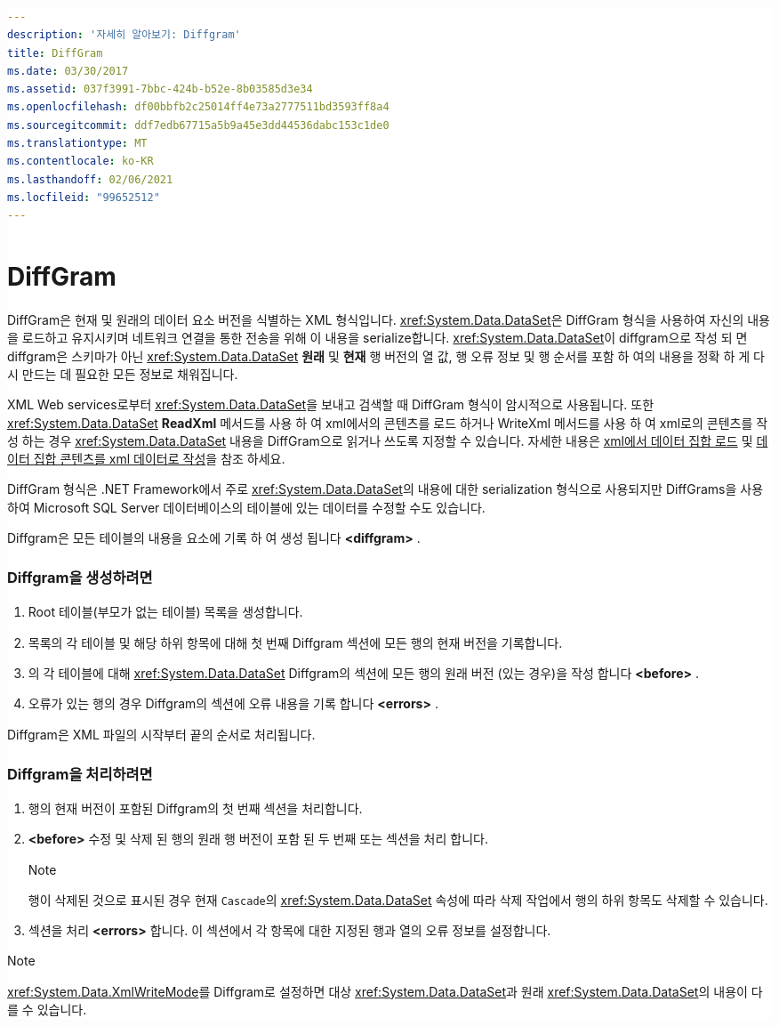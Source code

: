 ```yaml
---
description: '자세히 알아보기: Diffgram'
title: DiffGram
ms.date: 03/30/2017
ms.assetid: 037f3991-7bbc-424b-b52e-8b03585d3e34
ms.openlocfilehash: df00bbfb2c25014ff4e73a2777511bd3593ff8a4
ms.sourcegitcommit: ddf7edb67715a5b9a45e3dd44536dabc153c1de0
ms.translationtype: MT
ms.contentlocale: ko-KR
ms.lasthandoff: 02/06/2021
ms.locfileid: "99652512"
---
```

# <a name="diffgrams"></a>DiffGram

DiffGram은 현재 및 원래의 데이터 요소 버전을 식별하는 XML 형식입니다. <xref:System.Data.DataSet>은 DiffGram 형식을 사용하여 자신의 내용을 로드하고 유지시키며 네트워크 연결을 통한 전송을 위해 이 내용을 serialize합니다. <xref:System.Data.DataSet>이 diffgram으로 작성 되 면 diffgram은 스키마가 아닌 <xref:System.Data.DataSet> **원래** 및 **현재** 행 버전의 열 값, 행 오류 정보 및 행 순서를 포함 하 여의 내용을 정확 하 게 다시 만드는 데 필요한 모든 정보로 채워집니다.  
  
 XML Web services로부터 <xref:System.Data.DataSet>을 보내고 검색할 때 DiffGram 형식이 암시적으로 사용됩니다. 또한 <xref:System.Data.DataSet> **ReadXml** 메서드를 사용 하 여 xml에서의 콘텐츠를 로드 하거나 WriteXml 메서드를 사용 하 여 xml로의 콘텐츠를 작성 하는 경우 <xref:System.Data.DataSet> 내용을 DiffGram으로 읽거나 쓰도록 지정할 수 있습니다.  자세한 내용은 [xml에서 데이터 집합 로드](loading-a-dataset-from-xml.md) 및 [데이터 집합 콘텐츠를 xml 데이터로 작성](writing-dataset-contents-as-xml-data.md)을 참조 하세요.  
  
 DiffGram 형식은 .NET Framework에서 주로 <xref:System.Data.DataSet>의 내용에 대한 serialization 형식으로 사용되지만 DiffGrams을 사용하여 Microsoft SQL Server 데이터베이스의 테이블에 있는 데이터를 수정할 수도 있습니다.  
  
 Diffgram은 모든 테이블의 내용을 요소에 기록 하 여 생성 됩니다 **\<diffgram>** .  
  
### <a name="to-generate-a-diffgram"></a>Diffgram을 생성하려면  
  
1. Root 테이블(부모가 없는 테이블) 목록을 생성합니다.  
  
2. 목록의 각 테이블 및 해당 하위 항목에 대해 첫 번째 Diffgram 섹션에 모든 행의 현재 버전을 기록합니다.  
  
3. 의 각 테이블에 대해 <xref:System.Data.DataSet> Diffgram의 섹션에 모든 행의 원래 버전 (있는 경우)을 작성 합니다 **\<before>** .  
  
4. 오류가 있는 행의 경우 Diffgram의 섹션에 오류 내용을 기록 합니다 **\<errors>** .  
  
 Diffgram은 XML 파일의 시작부터 끝의 순서로 처리됩니다.  
  
### <a name="to-process-a-diffgram"></a>Diffgram을 처리하려면  
  
1. 행의 현재 버전이 포함된 Diffgram의 첫 번째 섹션을 처리합니다.  
  
2. **\<before>** 수정 및 삭제 된 행의 원래 행 버전이 포함 된 두 번째 또는 섹션을 처리 합니다.  
  
    > [!NOTE]
    > 행이 삭제된 것으로 표시된 경우 현재 `Cascade`의 <xref:System.Data.DataSet> 속성에 따라 삭제 작업에서 행의 하위 항목도 삭제할 수 있습니다.  
  
3. 섹션을 처리 **\<errors>** 합니다. 이 섹션에서 각 항목에 대한 지정된 행과 열의 오류 정보를 설정합니다.  
  
> [!NOTE]
> <xref:System.Data.XmlWriteMode>를 Diffgram로 설정하면 대상 <xref:System.Data.DataSet>과 원래 <xref:System.Data.DataSet>의 내용이 다를 수 있습니다.  
  